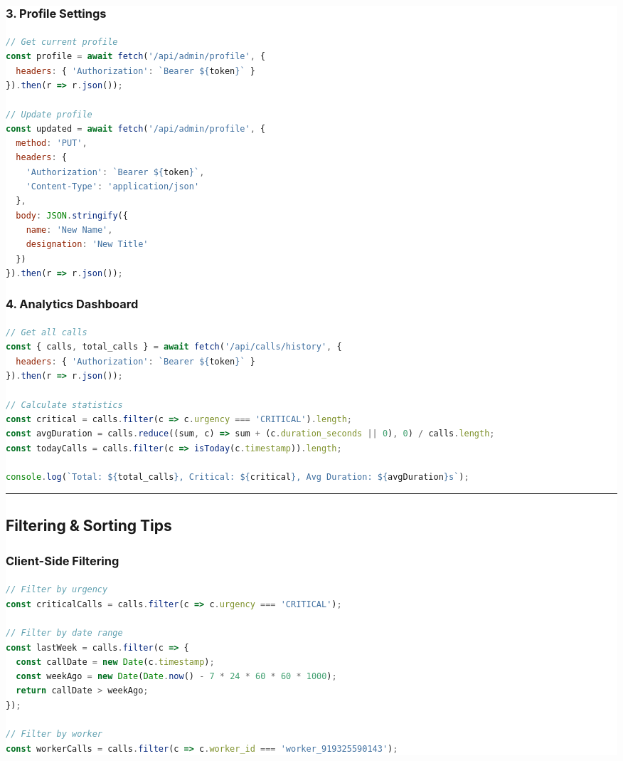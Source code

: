 ### 3. Profile Settings
```javascript
// Get current profile
const profile = await fetch('/api/admin/profile', {
  headers: { 'Authorization': `Bearer ${token}` }
}).then(r => r.json());

// Update profile
const updated = await fetch('/api/admin/profile', {
  method: 'PUT',
  headers: {
    'Authorization': `Bearer ${token}`,
    'Content-Type': 'application/json'
  },
  body: JSON.stringify({
    name: 'New Name',
    designation: 'New Title'
  })
}).then(r => r.json());
```

### 4. Analytics Dashboard
```javascript
// Get all calls
const { calls, total_calls } = await fetch('/api/calls/history', {
  headers: { 'Authorization': `Bearer ${token}` }
}).then(r => r.json());

// Calculate statistics
const critical = calls.filter(c => c.urgency === 'CRITICAL').length;
const avgDuration = calls.reduce((sum, c) => sum + (c.duration_seconds || 0), 0) / calls.length;
const todayCalls = calls.filter(c => isToday(c.timestamp)).length;

console.log(`Total: ${total_calls}, Critical: ${critical}, Avg Duration: ${avgDuration}s`);
```

---

## Filtering & Sorting Tips

### Client-Side Filtering
```javascript
// Filter by urgency
const criticalCalls = calls.filter(c => c.urgency === 'CRITICAL');

// Filter by date range
const lastWeek = calls.filter(c => {
  const callDate = new Date(c.timestamp);
  const weekAgo = new Date(Date.now() - 7 * 24 * 60 * 60 * 1000);
  return callDate > weekAgo;
});

// Filter by worker
const workerCalls = calls.filter(c => c.worker_id === 'worker_919325590143');
```
